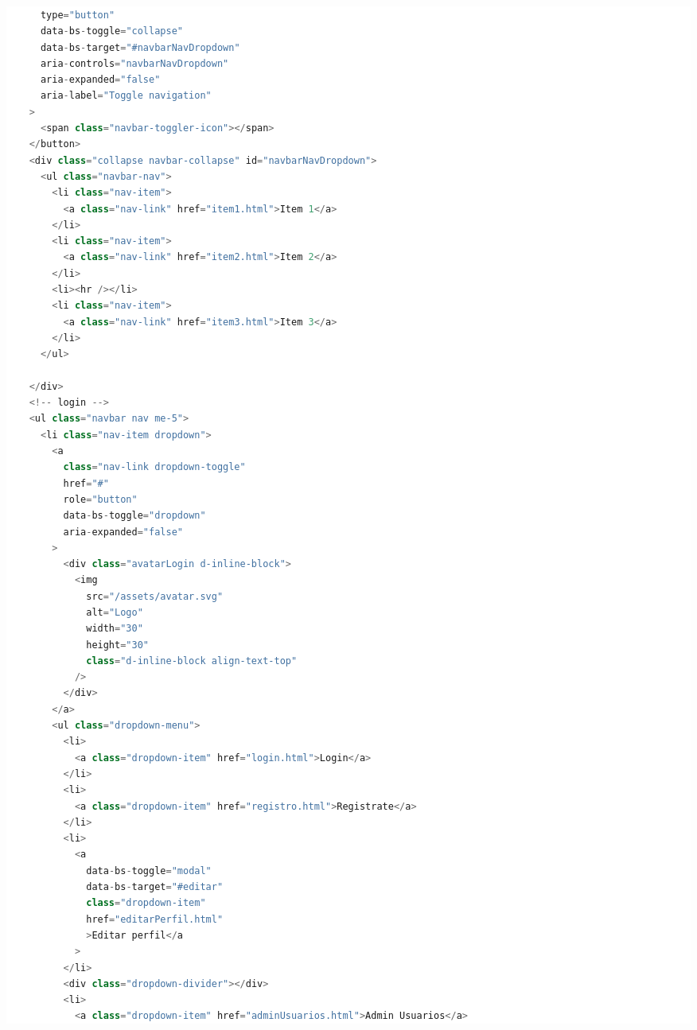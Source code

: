 ```js title="header.js"
      type="button"
      data-bs-toggle="collapse"
      data-bs-target="#navbarNavDropdown"
      aria-controls="navbarNavDropdown"
      aria-expanded="false"
      aria-label="Toggle navigation"
    >
      <span class="navbar-toggler-icon"></span>
    </button>
    <div class="collapse navbar-collapse" id="navbarNavDropdown">	
      <ul class="navbar-nav">	
        <li class="nav-item">
          <a class="nav-link" href="item1.html">Item 1</a>
        </li>
        <li class="nav-item">
          <a class="nav-link" href="item2.html">Item 2</a>
        </li>
        <li><hr /></li>
        <li class="nav-item">
          <a class="nav-link" href="item3.html">Item 3</a>
        </li>
      </ul>
      
    </div>
    <!-- login -->
    <ul class="navbar nav me-5">
      <li class="nav-item dropdown">
        <a
          class="nav-link dropdown-toggle"
          href="#"
          role="button"
          data-bs-toggle="dropdown"
          aria-expanded="false"
        >
          <div class="avatarLogin d-inline-block">
            <img
              src="/assets/avatar.svg"
              alt="Logo"
              width="30"
              height="30"
              class="d-inline-block align-text-top"
            />
          </div>
        </a>
        <ul class="dropdown-menu">
          <li>
            <a class="dropdown-item" href="login.html">Login</a>
          </li>
          <li>
            <a class="dropdown-item" href="registro.html">Registrate</a>
          </li>
          <li>
            <a
              data-bs-toggle="modal"
              data-bs-target="#editar"
              class="dropdown-item"
              href="editarPerfil.html"
              >Editar perfil</a
            >
          </li>
          <div class="dropdown-divider"></div>
          <li>
            <a class="dropdown-item" href="adminUsuarios.html">Admin Usuarios</a>
```